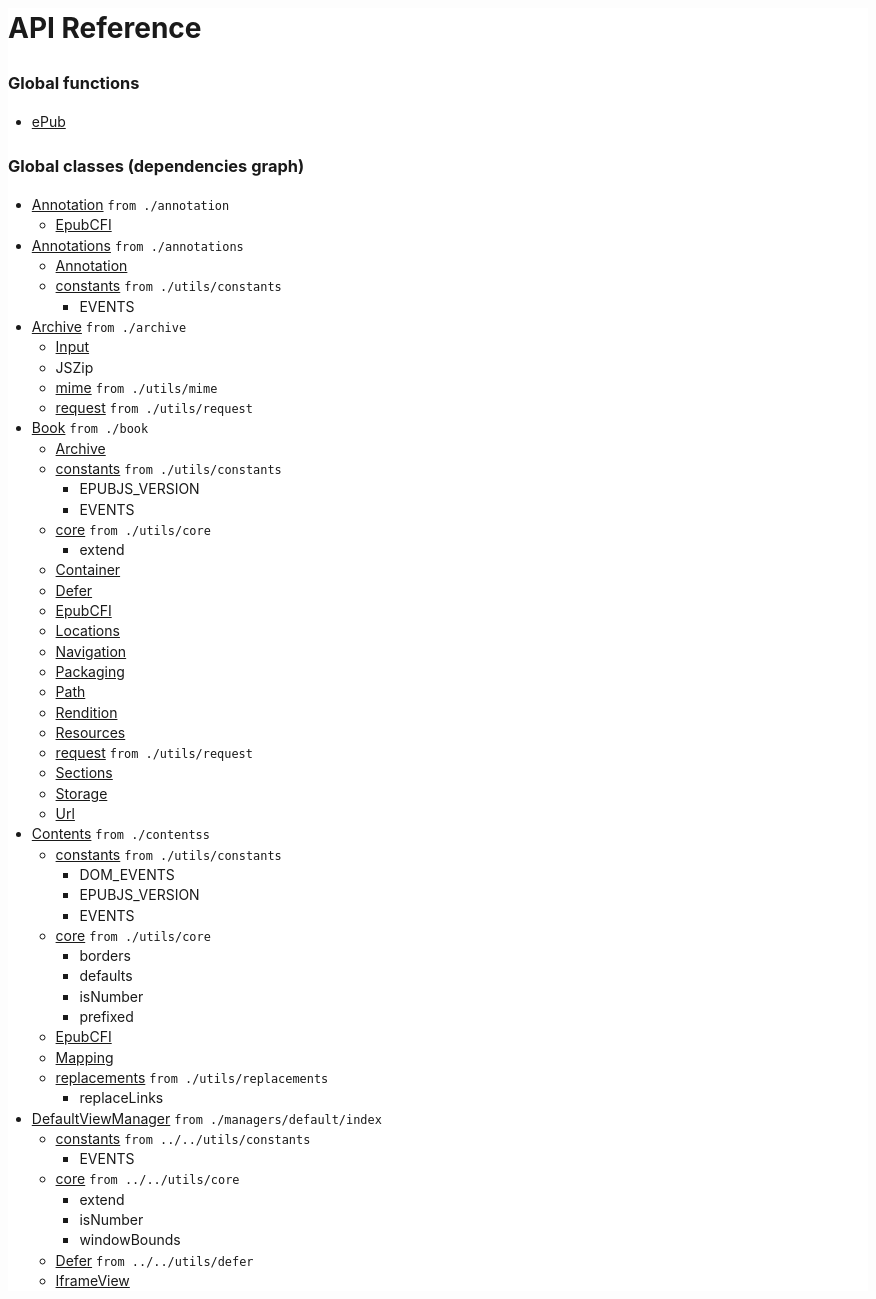 # API Reference

### Global functions

- [ePub](epub.md)

### Global classes (dependencies graph)

- [Annotation](annotation.md) `from ./annotation`
    - [EpubCFI](epubcfi.md)
- [Annotations](annotations.md) `from ./annotations`
    - [Annotation](annotation.md)
    - [constants](utils/constants.md) `from ./utils/constants`
        - EVENTS
- [Archive](archive.md) `from ./archive`
    - [Input](input.md)
    - JSZip
    - [mime](utils/mime.md) `from ./utils/mime`
    - [request](utils/request.md) `from ./utils/request`
- [Book](book.md) `from ./book`
    - [Archive](archive.md)
    - [constants](utils/constants.md) `from ./utils/constants`
        - EPUBJS_VERSION
        - EVENTS
    - [core](utils/core.md) `from ./utils/core`
        - extend
    - [Container](container.md)
    - [Defer](utils/defer.md)
    - [EpubCFI](epubcfi.md)
    - [Locations](locations.md)
    - [Navigation](navigation.md)
    - [Packaging](packaging.md)
    - [Path](utils/path.md)
    - [Rendition](rendition.md)
    - [Resources](resources.md)
    - [request](utils/request.md) `from ./utils/request`
    - [Sections](sections.md)
    - [Storage](storage.md)
    - [Url](utils/url.md)
- [Contents](contents.md) `from ./contentss`
    - [constants](utils/constants.md) `from ./utils/constants`
        - DOM_EVENTS
        - EPUBJS_VERSION
        - EVENTS
    - [core](utils/core.md) `from ./utils/core`
        - borders
        - defaults
        - isNumber
        - prefixed
    - [EpubCFI](epubcfi.md)
    - [Mapping](mapping.md)
    - [replacements](utils/replacements.md) `from ./utils/replacements`
        - replaceLinks
- [DefaultViewManager](managers/default/index.md) `from ./managers/default/index`
    - [constants](utils/constants.md) `from ../../utils/constants`
        - EVENTS
    - [core](utils/core.md) `from ../../utils/core`
        - extend
        - isNumber
        - windowBounds
    - [Defer](utils/defer.md) `from ../../utils/defer`
    - [IframeView](managers/views/iframe.md)